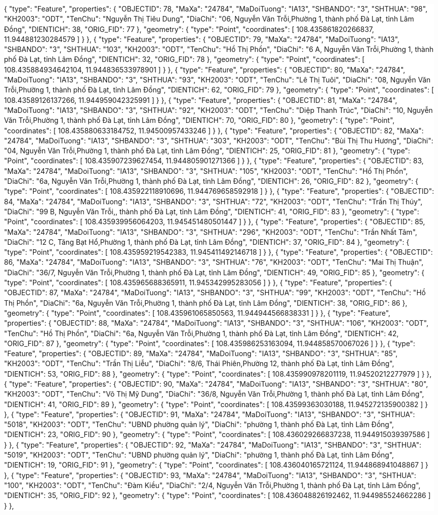 { "type": "Feature", "properties": { "OBJECTID": 78, "MaXa": "24784", "MaDoiTuong": "IA13", "SHBANDO": "3", "SHTHUA": "98", "KH2003": "ODT", "TenChu": "Nguyễn Thị Tiêu Dung", "DiaChi": "06, Nguyễn Văn Trỗi,Phường 1, thành phố Đà Lạt, tỉnh Lâm Đồng", "DIENTICH": 38, "ORIG_FID": 77 }, "geometry": { "type": "Point", "coordinates": [ 108.435861820266837, 11.944881230284579 ] } },
{ "type": "Feature", "properties": { "OBJECTID": 79, "MaXa": "24784", "MaDoiTuong": "IA13", "SHBANDO": "3", "SHTHUA": "103", "KH2003": "ODT", "TenChu": "Hồ Thị Phồn", "DiaChi": "6 A, Nguyễn Văn Trỗi,Phường 1, thành phố Đà Lạt, tỉnh Lâm Đồng", "DIENTICH": 32, "ORIG_FID": 78 }, "geometry": { "type": "Point", "coordinates": [ 108.435884934642104, 11.944836533978901 ] } },
{ "type": "Feature", "properties": { "OBJECTID": 80, "MaXa": "24784", "MaDoiTuong": "IA13", "SHBANDO": "3", "SHTHUA": "93", "KH2003": "ODT", "TenChu": "Lê Thị Tuôi", "DiaChi": "08, Nguyễn Văn Trỗi,Phường 1, thành phố Đà Lạt, tỉnh Lâm Đồng", "DIENTICH": 62, "ORIG_FID": 79 }, "geometry": { "type": "Point", "coordinates": [ 108.43589126137266, 11.944959042325991 ] } },
{ "type": "Feature", "properties": { "OBJECTID": 81, "MaXa": "24784", "MaDoiTuong": "IA13", "SHBANDO": "3", "SHTHUA": "92", "KH2003": "ODT", "TenChu": "Diệp Thanh Trúc", "DiaChi": "10, Nguyễn Văn Trỗi,Phường 1, thành phố Đà Lạt, tỉnh Lâm Đồng", "DIENTICH": 70, "ORIG_FID": 80 }, "geometry": { "type": "Point", "coordinates": [ 108.435880633184752, 11.94500957433246 ] } },
{ "type": "Feature", "properties": { "OBJECTID": 82, "MaXa": "24784", "MaDoiTuong": "IA13", "SHBANDO": "3", "SHTHUA": "303", "KH2003": "ODT", "TenChu": "Bùi Thị Thu Hương", "DiaChi": "04, Nguyễn Văn Trỗi,Phường 1, thành phố Đà Lạt, tỉnh Lâm Đồng", "DIENTICH": 25, "ORIG_FID": 81 }, "geometry": { "type": "Point", "coordinates": [ 108.435907239627454, 11.944805901271366 ] } },
{ "type": "Feature", "properties": { "OBJECTID": 83, "MaXa": "24784", "MaDoiTuong": "IA13", "SHBANDO": "3", "SHTHUA": "105", "KH2003": "ODT", "TenChu": "Hồ Thị Phồn", "DiaChi": "6a, Nguyễn Văn Trỗi,Phường 1, thành phố Đà Lạt, tỉnh Lâm Đồng", "DIENTICH": 26, "ORIG_FID": 82 }, "geometry": { "type": "Point", "coordinates": [ 108.435922118910696, 11.944769658592918 ] } },
{ "type": "Feature", "properties": { "OBJECTID": 84, "MaXa": "24784", "MaDoiTuong": "IA13", "SHBANDO": "3", "SHTHUA": "72", "KH2003": "ODT", "TenChu": "Trần Thị Thúy", "DiaChi": "99 B, Nguyễn Văn Trỗi,, thành phố Đà Lạt, tỉnh Lâm Đồng", "DIENTICH": 41, "ORIG_FID": 83 }, "geometry": { "type": "Point", "coordinates": [ 108.435939956064203, 11.945451480501447 ] } },
{ "type": "Feature", "properties": { "OBJECTID": 85, "MaXa": "24784", "MaDoiTuong": "IA13", "SHBANDO": "3", "SHTHUA": "296", "KH2003": "ODT", "TenChu": "Trần Nhất Tâm", "DiaChi": "12 C, Tăng Bạt Hổ,Phường 1, thành phố Đà Lạt, tỉnh Lâm Đồng", "DIENTICH": 37, "ORIG_FID": 84 }, "geometry": { "type": "Point", "coordinates": [ 108.435959219542383, 11.945411492146718 ] } },
{ "type": "Feature", "properties": { "OBJECTID": 86, "MaXa": "24784", "MaDoiTuong": "IA13", "SHBANDO": "3", "SHTHUA": "76", "KH2003": "ODT", "TenChu": "Mai Thị Thuận", "DiaChi": "36\/7, Nguyễn Văn Trỗi,Phường 1, thành phố Đà Lạt, tỉnh Lâm Đồng", "DIENTICH": 49, "ORIG_FID": 85 }, "geometry": { "type": "Point", "coordinates": [ 108.435965688365911, 11.945342995283056 ] } },
{ "type": "Feature", "properties": { "OBJECTID": 87, "MaXa": "24784", "MaDoiTuong": "IA13", "SHBANDO": "3", "SHTHUA": "99", "KH2003": "ODT", "TenChu": "Hồ Thị Phồn", "DiaChi": "6a, Nguyễn Văn Trỗi,Phường 1, thành phố Đà Lạt, tỉnh Lâm Đồng", "DIENTICH": 38, "ORIG_FID": 86 }, "geometry": { "type": "Point", "coordinates": [ 108.435961065850563, 11.944944566838331 ] } },
{ "type": "Feature", "properties": { "OBJECTID": 88, "MaXa": "24784", "MaDoiTuong": "IA13", "SHBANDO": "3", "SHTHUA": "106", "KH2003": "ODT", "TenChu": "Hồ Thị Phồn", "DiaChi": "6a, Nguyễn Văn Trỗi,Phường 1, thành phố Đà Lạt, tỉnh Lâm Đồng", "DIENTICH": 42, "ORIG_FID": 87 }, "geometry": { "type": "Point", "coordinates": [ 108.435986253163094, 11.944858570067026 ] } },
{ "type": "Feature", "properties": { "OBJECTID": 89, "MaXa": "24784", "MaDoiTuong": "IA13", "SHBANDO": "3", "SHTHUA": "85", "KH2003": "ODT", "TenChu": "Trần Thị Liễu", "DiaChi": "8\/6, Thái Phiên,Phường 12, thành phố Đà Lạt, tỉnh Lâm Đồng", "DIENTICH": 53, "ORIG_FID": 88 }, "geometry": { "type": "Point", "coordinates": [ 108.435990978201119, 11.94520212277979 ] } },
{ "type": "Feature", "properties": { "OBJECTID": 90, "MaXa": "24784", "MaDoiTuong": "IA13", "SHBANDO": "3", "SHTHUA": "80", "KH2003": "ODT", "TenChu": "Võ Thị Mỹ Dung", "DiaChi": "36\/8, Nguyễn Văn Trỗi,Phường 1, thành phố Đà Lạt, tỉnh Lâm Đồng", "DIENTICH": 41, "ORIG_FID": 89 }, "geometry": { "type": "Point", "coordinates": [ 108.43599363030188, 11.945272135900382 ] } },
{ "type": "Feature", "properties": { "OBJECTID": 91, "MaXa": "24784", "MaDoiTuong": "IA13", "SHBANDO": "3", "SHTHUA": "5018", "KH2003": "ODT", "TenChu": "UBND phường quản lý", "DiaChi": "phường 1, thành phố Đà Lạt, tỉnh Lâm Đồng", "DIENTICH": 23, "ORIG_FID": 90 }, "geometry": { "type": "Point", "coordinates": [ 108.436029266837238, 11.944915039397586 ] } },
{ "type": "Feature", "properties": { "OBJECTID": 92, "MaXa": "24784", "MaDoiTuong": "IA13", "SHBANDO": "3", "SHTHUA": "5019", "KH2003": "ODT", "TenChu": "UBND phường quản lý", "DiaChi": "phường 1, thành phố Đà Lạt, tỉnh Lâm Đồng", "DIENTICH": 19, "ORIG_FID": 91 }, "geometry": { "type": "Point", "coordinates": [ 108.436040165721124, 11.944868941048867 ] } },
{ "type": "Feature", "properties": { "OBJECTID": 93, "MaXa": "24784", "MaDoiTuong": "IA13", "SHBANDO": "3", "SHTHUA": "100", "KH2003": "ODT", "TenChu": "Đàm Kiều", "DiaChi": "2\/4, Nguyễn Văn Trỗi,Phường 1, thành phố Đà Lạt, tỉnh Lâm Đồng", "DIENTICH": 35, "ORIG_FID": 92 }, "geometry": { "type": "Point", "coordinates": [ 108.436048826192462, 11.944985524662286 ] } },